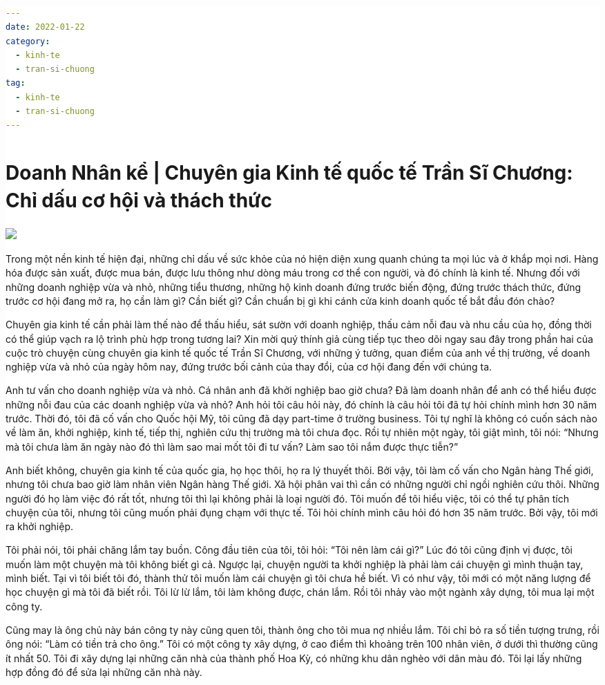 ```yaml
---
date: 2022-01-22
category:
  - kinh-te
  - tran-si-chuong
tag:
  - kinh-te
  - tran-si-chuong
---
```


# Doanh Nhân kể | Chuyên gia Kinh tế quốc tế Trần Sĩ Chương: Chỉ dấu cơ hội và thách thức

[![](https://img.youtube.com/vi/KSob-fKRa2U/0.jpg)](https://www.youtube.com/watch?v=KSob-fKRa2U)

Trong một nền kinh tế hiện đại, những chỉ dấu về sức khỏe của nó hiện diện xung quanh chúng ta mọi lúc và ở khắp mọi nơi. Hàng hóa được sản xuất, được mua bán, được lưu thông như dòng máu trong cơ thể con người, và đó chính là kinh tế. Nhưng đối với những doanh nghiệp vừa và nhỏ, những tiểu thương, những hộ kinh doanh đứng trước biến động, đứng trước thách thức, đứng trước cơ hội đang mở ra, họ cần làm gì? Cần biết gì? Cần chuẩn bị gì khi cánh cửa kinh doanh quốc tế bắt đầu đón chào?

Chuyên gia kinh tế cần phải làm thế nào để thấu hiểu, sát sườn với doanh nghiệp, thấu cảm nỗi đau và nhu cầu của họ, đồng thời có thể giúp vạch ra lộ trình phù hợp trong tương lai? Xin mời quý thính giả cùng tiếp tục theo dõi ngay sau đây trong phần hai của cuộc trò chuyện cùng chuyên gia kinh tế quốc tế Trần Sĩ Chương, với những ý tưởng, quan điểm của anh về thị trường, về doanh nghiệp vừa và nhỏ của ngày hôm nay, đứng trước bối cảnh của thay đổi, của cơ hội đang đến với chúng ta.

Anh tư vấn cho doanh nghiệp vừa và nhỏ. Cá nhân anh đã khởi nghiệp bao giờ chưa? Đã làm doanh nhân để anh có thể hiểu được những nỗi đau của các doanh nghiệp vừa và nhỏ? Anh hỏi tôi câu hỏi này, đó chính là câu hỏi tôi đã tự hỏi chính mình hơn 30 năm trước. Thời đó, tôi đã cố vấn cho Quốc hội Mỹ, tôi cũng đã dạy part-time ở trường business. Tôi tự nghĩ là không có cuốn sách nào về làm ăn, khởi nghiệp, kinh tế, tiếp thị, nghiên cứu thị trường mà tôi chưa đọc. Rồi tự nhiên một ngày, tôi giật mình, tôi nói: “Nhưng mà tôi chưa làm ăn ngày nào đó thì làm sao mai mốt tôi đi tư vấn? Làm sao tôi nắm được thực tiễn?”

Anh biết không, chuyên gia kinh tế của quốc gia, họ học thôi, họ ra lý thuyết thôi. Bởi vậy, tôi làm cố vấn cho Ngân hàng Thế giới, nhưng tôi chưa bao giờ làm nhân viên Ngân hàng Thế giới. Xã hội phân vai thì cần có những người chỉ ngồi nghiên cứu thôi. Những người đó họ làm việc đó rất tốt, nhưng tôi thì lại không phải là loại người đó. Tôi muốn để tôi hiểu việc, tôi có thể tự phân tích chuyện của tôi, nhưng tôi cũng muốn phải đụng chạm với thực tế. Tôi hỏi chính mình câu hỏi đó hơn 35 năm trước. Bởi vậy, tôi mới ra khởi nghiệp.

Tôi phải nói, tôi phải chăng lắm tay buồn. Công đầu tiên của tôi, tôi hỏi: “Tôi nên làm cái gì?” Lúc đó tôi cũng định vị được, tôi muốn làm một chuyện mà tôi không biết gì cả. Ngược lại, chuyện người ta khởi nghiệp là phải làm cái chuyện gì mình thuận tay, mình biết. Tại vì tôi biết tôi đó, thành thử tôi muốn làm cái chuyện gì tôi chưa hề biết. Vì có như vậy, tôi mới có một năng lượng để học chuyện gì mà tôi đã biết rồi. Tôi lừ lừ lắm, tôi làm không được, chán lắm. Rồi tôi nhảy vào một ngành xây dựng, tôi mua lại một công ty.

Cũng may là ông chủ này bán công ty này cũng quen tôi, thành ông cho tôi mua nợ nhiều lắm. Tôi chỉ bỏ ra số tiền tượng trưng, rồi ông nói: “Làm có tiền trả cho ông.” Tôi có một công ty xây dựng, ở cao điểm thì khoảng trên 100 nhân viên, ở dưới thì thường cũng ít nhất 50. Tôi đi xây dựng lại những căn nhà của thành phố Hoa Kỳ, có những khu dân nghèo với dân màu đó. Tôi lại lấy những hợp đồng đó để sửa lại những căn nhà này.
